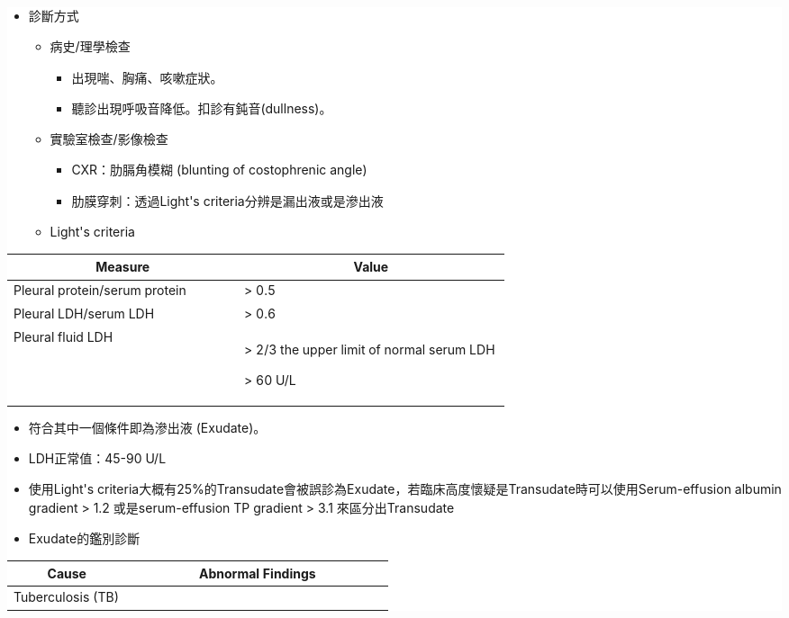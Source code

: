 - 診斷方式

  - 病史/理學檢查

    - 出現喘、胸痛、咳嗽症狀。

    - 聽診出現呼吸音降低。扣診有鈍音(dullness)。

  - 實驗室檢查/影像檢查

    - CXR：肋膈角模糊 (blunting of costophrenic angle)

    - 肋膜穿刺：透過Light's criteria分辨是漏出液或是滲出液

  - Light's criteria

<table>
<colgroup>
<col style="width: 46%" />
<col style="width: 53%" />
</colgroup>
<thead>
<tr class="header">
<th><strong>Measure</strong></th>
<th><strong>Value</strong></th>
</tr>
</thead>
<tbody>
<tr class="odd">
<td>Pleural protein/serum protein</td>
<td>&gt; 0.5</td>
</tr>
<tr class="even">
<td>Pleural LDH/serum LDH</td>
<td>&gt; 0.6</td>
</tr>
<tr class="odd">
<td>Pleural fluid LDH</td>
<td><p>&gt; 2/3 the upper limit of normal serum LDH</p>
<p>&gt; 60 U/L</p></td>
</tr>
</tbody>
</table>

- 符合其中一個條件即為滲出液 (Exudate)。

- LDH正常值：45-90 U/L

- 使用Light's criteria大概有25%的Transudate會被誤診為Exudate，若臨床高度懷疑是Transudate時可以使用Serum-effusion albumin gradient \> 1.2 或是serum-effusion TP gradient \> 3.1 來區分出Transudate



- Exudate的鑑別診斷

<table>
<colgroup>
<col style="width: 31%" />
<col style="width: 68%" />
</colgroup>
<thead>
<tr class="header">
<th><strong>Cause</strong></th>
<th><strong>Abnormal Findings</strong></th>
</tr>
</thead>
<tbody>
<tr class="odd">
<td>Tuberculosis (TB)</td>
<td><ul>